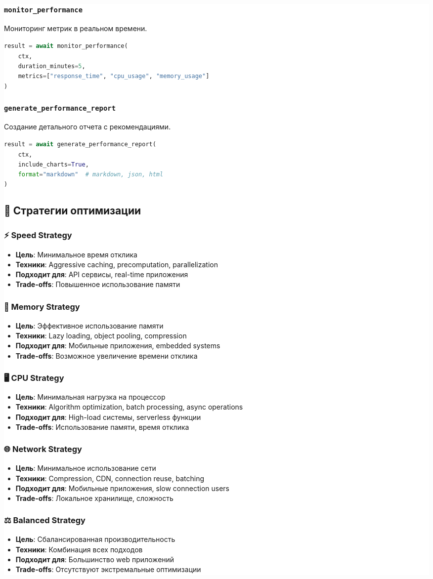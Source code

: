 ### `monitor_performance`
Мониторинг метрик в реальном времени.
```python
result = await monitor_performance(
    ctx,
    duration_minutes=5,
    metrics=["response_time", "cpu_usage", "memory_usage"]
)
```

### `generate_performance_report`
Создание детального отчета с рекомендациями.
```python
result = await generate_performance_report(
    ctx,
    include_charts=True,
    format="markdown"  # markdown, json, html
)
```

## 🎯 Стратегии оптимизации

### ⚡ Speed Strategy
- **Цель**: Минимальное время отклика
- **Техники**: Aggressive caching, precomputation, parallelization
- **Подходит для**: API сервисы, real-time приложения
- **Trade-offs**: Повышенное использование памяти

### 💾 Memory Strategy
- **Цель**: Эффективное использование памяти
- **Техники**: Lazy loading, object pooling, compression
- **Подходит для**: Мобильные приложения, embedded systems
- **Trade-offs**: Возможное увеличение времени отклика

### 🖥️ CPU Strategy
- **Цель**: Минимальная нагрузка на процессор
- **Техники**: Algorithm optimization, batch processing, async operations
- **Подходит для**: High-load системы, serverless функции
- **Trade-offs**: Использование памяти, время отклика

### 🌐 Network Strategy
- **Цель**: Минимальное использование сети
- **Техники**: Compression, CDN, connection reuse, batching
- **Подходит для**: Мобильные приложения, slow connection users
- **Trade-offs**: Локальное хранилище, сложность

### ⚖️ Balanced Strategy
- **Цель**: Сбалансированная производительность
- **Техники**: Комбинация всех подходов
- **Подходит для**: Большинство web приложений
- **Trade-offs**: Отсутствуют экстремальные оптимизации
